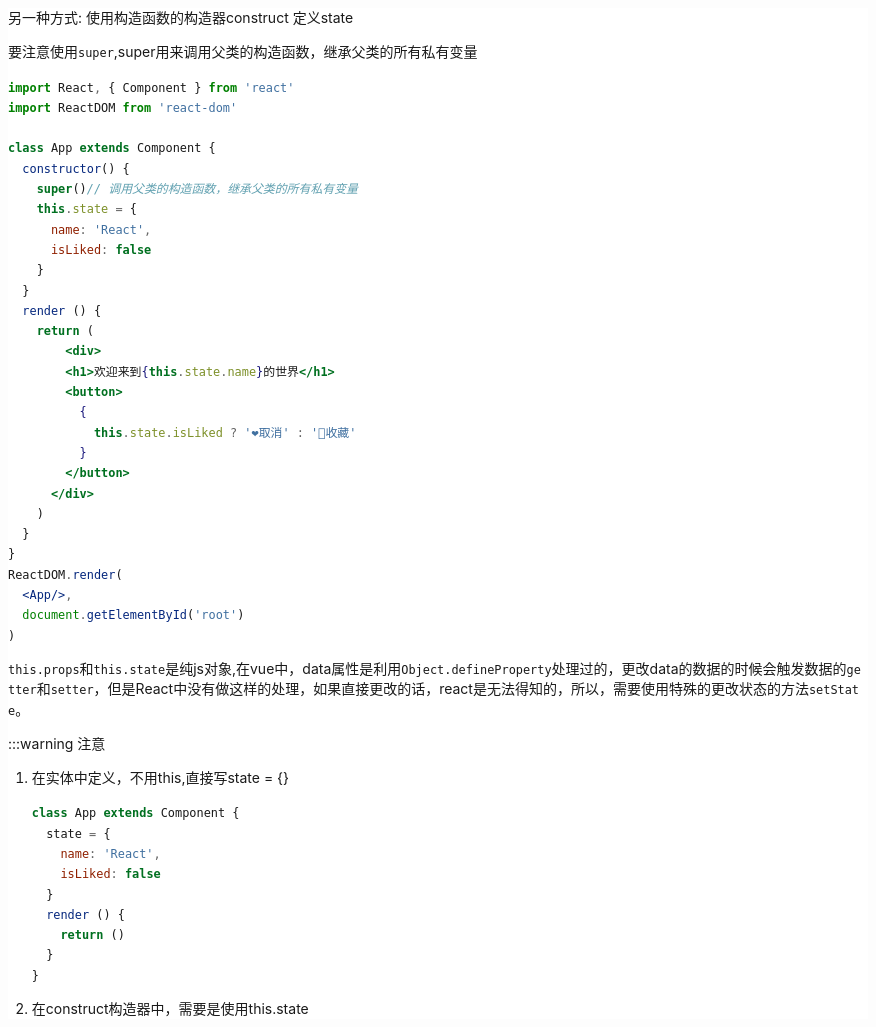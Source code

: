 另一种方式: 使用构造函数的构造器construct 定义state

要注意使用`super`,super用来调用父类的构造函数，继承父类的所有私有变量

```jsx
import React, { Component } from 'react'
import ReactDOM from 'react-dom'

class App extends Component {
  constructor() {
    super()// 调用父类的构造函数，继承父类的所有私有变量
    this.state = {
      name: 'React',
      isLiked: false
    }
  }
  render () {
    return (
  		<div>
        <h1>欢迎来到{this.state.name}的世界</h1>
        <button>
          {
            this.state.isLiked ? '❤️取消' : '🖤收藏'
          }
        </button>
      </div>
  	)
  }
}
ReactDOM.render(
  <App/>,
  document.getElementById('root')
)
```

`this.props`和`this.state`是纯js对象,在vue中，data属性是利用`Object.defineProperty`处理过的，更改​data的数据的时候会触发数据的`getter`和`setter`，但是React中没有做这样的处理，如果直接更改的话，react是无法得知的，所以，需要使用特殊的更改状态的方法`setState`。

:::warning 注意

1. 在实体中定义，不用this,直接写state = {}

   ```jsx
   class App extends Component {
     state = {
       name: 'React',
       isLiked: false
     }
     render () {
       return ()
     }
   }
   ```

2. 在construct构造器中，需要是使用this.state
